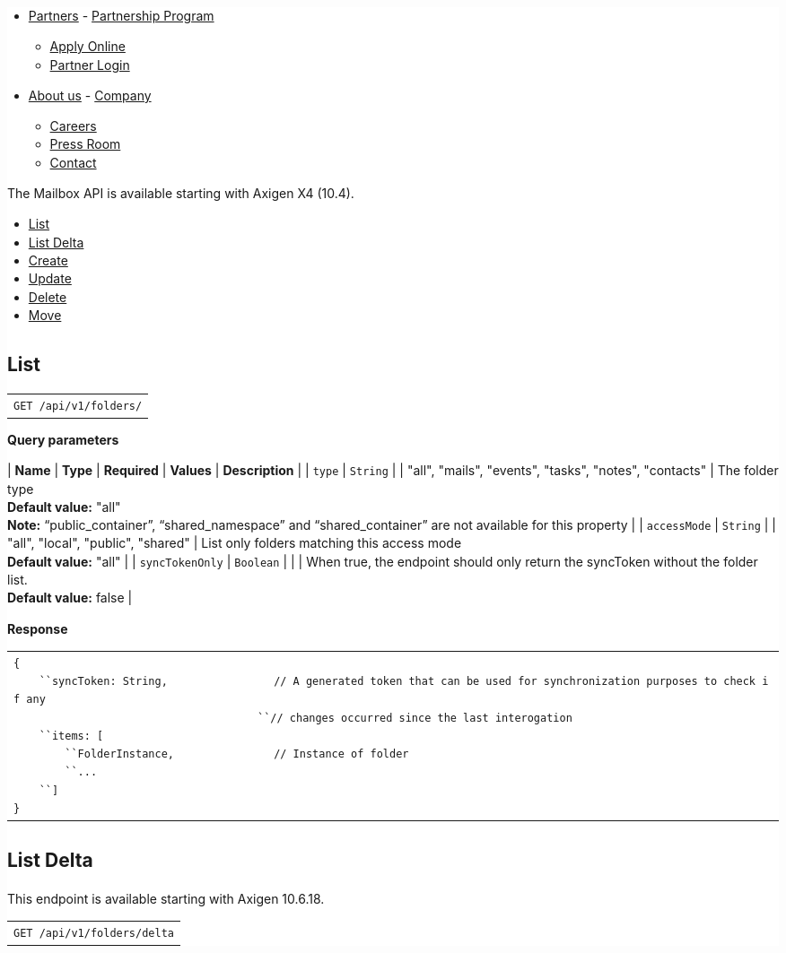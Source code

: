 - [Partners](https://www.axigen.com/partners/)  - [Partnership Program](https://www.axigen.com/partners/)
  - [Apply Online](https://www.axigen.com/partners/#signup)
  - [Partner Login](https://www.axigen.com/partners/#login)

- [About us](https://www.axigen.com/about-us/)  - [Company](https://www.axigen.com/about-us/)
  - [Careers](https://www.axigen.com/about-us/careers/)
  - [Press Room](https://www.axigen.com/press/)
  - [Contact](https://www.axigen.com/about-us/contact/)

The Mailbox API is available starting with Axigen X4 (10.4).

- [List](https://www.axigen.com/documentation/mailbox-api-folders-p666829029#MailboxAPI%E2%80%93Folders-List)
- [List Delta](https://www.axigen.com/documentation/mailbox-api-folders-p666829029#MailboxAPI%E2%80%93Folders-ListDelta)
- [Create](https://www.axigen.com/documentation/mailbox-api-folders-p666829029#MailboxAPI%E2%80%93Folders-Create)
- [Update](https://www.axigen.com/documentation/mailbox-api-folders-p666829029#MailboxAPI%E2%80%93Folders-Update)
- [Delete](https://www.axigen.com/documentation/mailbox-api-folders-p666829029#MailboxAPI%E2%80%93Folders-Delete)
- [Move](https://www.axigen.com/documentation/mailbox-api-folders-p666829029#MailboxAPI%E2%80%93Folders-Move)

## List

|     |
| --- |
| `GET /api/v1/folders/` |

**Query parameters**

| **Name** | **Type** | **Required** | **Values** | **Description** |
| `type` | `String` |  | "all", "mails", "events", "tasks", "notes", "contacts" | The folder type<br>**Default value:** "all"<br>**Note:** “public\_container”, “shared\_namespace” and “shared\_container” are not available for this property |
| `accessMode` | `String` |  | "all", "local", "public", "shared" | List only folders matching this access mode<br>**Default value:** "all" |
| `syncTokenOnly` | `Boolean` |  |  | When true, the endpoint should only return the syncToken without the folder list.<br>**Default value:** false |

**Response**

|     |
| --- |
| `{`<br>`    ``syncToken: String,                ` `// A generated token that can be used for synchronization purposes to check if any`<br>`                                      ``// changes occurred since the last interogation`<br>`    ``items: [`<br>`        ``FolderInstance,               ` `// Instance of folder`<br>`        ``...`<br>`    ``]`<br>`}` |

## List Delta

This endpoint is available starting with Axigen 10.6.18.

|     |
| --- |
| `GET /api/v1/folders/delta` |
